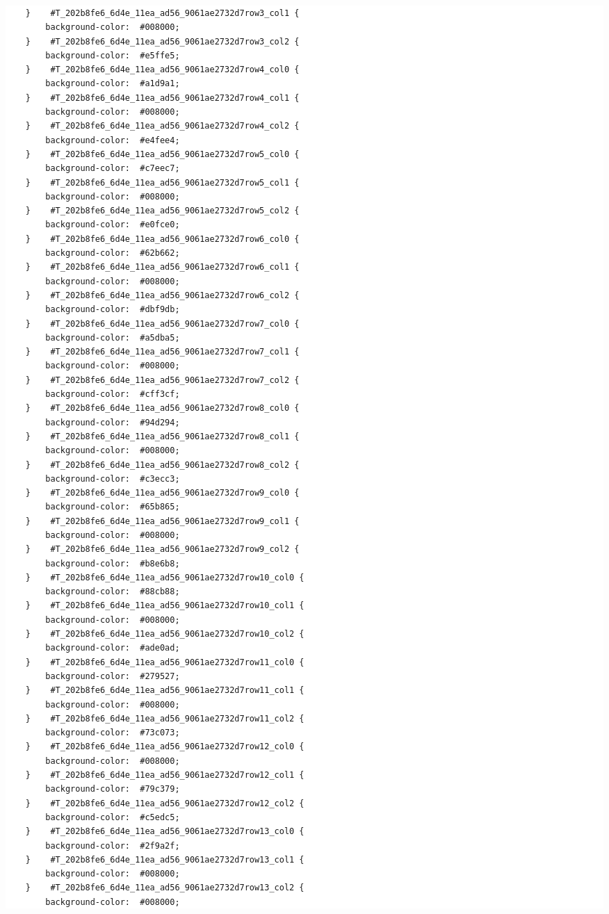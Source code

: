         }    #T_202b8fe6_6d4e_11ea_ad56_9061ae2732d7row3_col1 {
            background-color:  #008000;
        }    #T_202b8fe6_6d4e_11ea_ad56_9061ae2732d7row3_col2 {
            background-color:  #e5ffe5;
        }    #T_202b8fe6_6d4e_11ea_ad56_9061ae2732d7row4_col0 {
            background-color:  #a1d9a1;
        }    #T_202b8fe6_6d4e_11ea_ad56_9061ae2732d7row4_col1 {
            background-color:  #008000;
        }    #T_202b8fe6_6d4e_11ea_ad56_9061ae2732d7row4_col2 {
            background-color:  #e4fee4;
        }    #T_202b8fe6_6d4e_11ea_ad56_9061ae2732d7row5_col0 {
            background-color:  #c7eec7;
        }    #T_202b8fe6_6d4e_11ea_ad56_9061ae2732d7row5_col1 {
            background-color:  #008000;
        }    #T_202b8fe6_6d4e_11ea_ad56_9061ae2732d7row5_col2 {
            background-color:  #e0fce0;
        }    #T_202b8fe6_6d4e_11ea_ad56_9061ae2732d7row6_col0 {
            background-color:  #62b662;
        }    #T_202b8fe6_6d4e_11ea_ad56_9061ae2732d7row6_col1 {
            background-color:  #008000;
        }    #T_202b8fe6_6d4e_11ea_ad56_9061ae2732d7row6_col2 {
            background-color:  #dbf9db;
        }    #T_202b8fe6_6d4e_11ea_ad56_9061ae2732d7row7_col0 {
            background-color:  #a5dba5;
        }    #T_202b8fe6_6d4e_11ea_ad56_9061ae2732d7row7_col1 {
            background-color:  #008000;
        }    #T_202b8fe6_6d4e_11ea_ad56_9061ae2732d7row7_col2 {
            background-color:  #cff3cf;
        }    #T_202b8fe6_6d4e_11ea_ad56_9061ae2732d7row8_col0 {
            background-color:  #94d294;
        }    #T_202b8fe6_6d4e_11ea_ad56_9061ae2732d7row8_col1 {
            background-color:  #008000;
        }    #T_202b8fe6_6d4e_11ea_ad56_9061ae2732d7row8_col2 {
            background-color:  #c3ecc3;
        }    #T_202b8fe6_6d4e_11ea_ad56_9061ae2732d7row9_col0 {
            background-color:  #65b865;
        }    #T_202b8fe6_6d4e_11ea_ad56_9061ae2732d7row9_col1 {
            background-color:  #008000;
        }    #T_202b8fe6_6d4e_11ea_ad56_9061ae2732d7row9_col2 {
            background-color:  #b8e6b8;
        }    #T_202b8fe6_6d4e_11ea_ad56_9061ae2732d7row10_col0 {
            background-color:  #88cb88;
        }    #T_202b8fe6_6d4e_11ea_ad56_9061ae2732d7row10_col1 {
            background-color:  #008000;
        }    #T_202b8fe6_6d4e_11ea_ad56_9061ae2732d7row10_col2 {
            background-color:  #ade0ad;
        }    #T_202b8fe6_6d4e_11ea_ad56_9061ae2732d7row11_col0 {
            background-color:  #279527;
        }    #T_202b8fe6_6d4e_11ea_ad56_9061ae2732d7row11_col1 {
            background-color:  #008000;
        }    #T_202b8fe6_6d4e_11ea_ad56_9061ae2732d7row11_col2 {
            background-color:  #73c073;
        }    #T_202b8fe6_6d4e_11ea_ad56_9061ae2732d7row12_col0 {
            background-color:  #008000;
        }    #T_202b8fe6_6d4e_11ea_ad56_9061ae2732d7row12_col1 {
            background-color:  #79c379;
        }    #T_202b8fe6_6d4e_11ea_ad56_9061ae2732d7row12_col2 {
            background-color:  #c5edc5;
        }    #T_202b8fe6_6d4e_11ea_ad56_9061ae2732d7row13_col0 {
            background-color:  #2f9a2f;
        }    #T_202b8fe6_6d4e_11ea_ad56_9061ae2732d7row13_col1 {
            background-color:  #008000;
        }    #T_202b8fe6_6d4e_11ea_ad56_9061ae2732d7row13_col2 {
            background-color:  #008000;